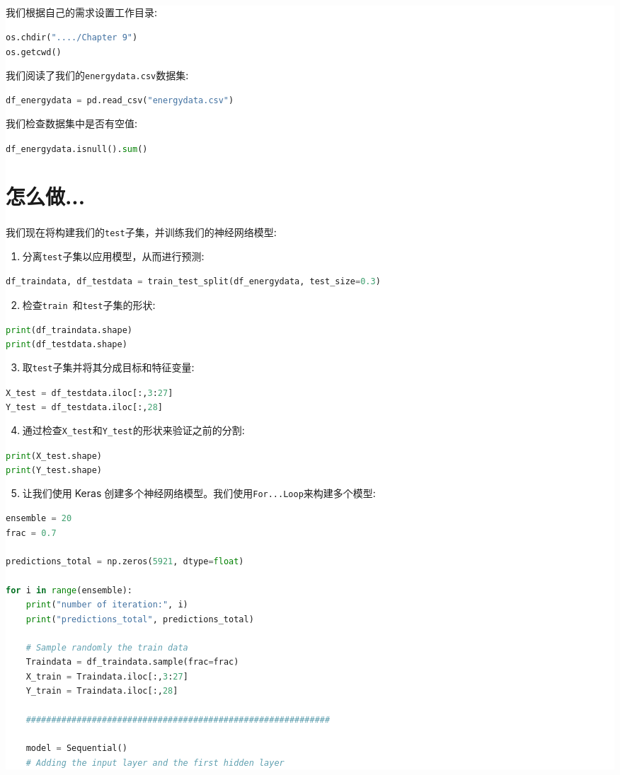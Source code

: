 我们根据自己的需求设置工作目录:

```py
os.chdir("..../Chapter 9")
os.getcwd()
```

我们阅读了我们的`energydata.csv`数据集:

```py
df_energydata = pd.read_csv("energydata.csv")
```

我们检查数据集中是否有空值:

```py
df_energydata.isnull().sum() 
```



# 怎么做...

我们现在将构建我们的`test`子集，并训练我们的神经网络模型:

1.  分离`test`子集以应用模型，从而进行预测:

```py
df_traindata, df_testdata = train_test_split(df_energydata, test_size=0.3)
```

2.  检查`train `和`test`子集的形状:

```py
print(df_traindata.shape)
print(df_testdata.shape)
```

3.  取`test`子集并将其分成目标和特征变量:

```py
X_test = df_testdata.iloc[:,3:27] 
Y_test = df_testdata.iloc[:,28] 
```

4.  通过检查`X_test`和`Y_test`的形状来验证之前的分割:

```py
print(X_test.shape)
print(Y_test.shape)
```

5.  让我们使用 Keras 创建多个神经网络模型。我们使用`For...Loop`来构建多个模型:

```py
ensemble = 20
frac = 0.7

predictions_total = np.zeros(5921, dtype=float)

for i in range(ensemble):
    print("number of iteration:", i)
    print("predictions_total", predictions_total)

    # Sample randomly the train data
    Traindata = df_traindata.sample(frac=frac)
    X_train = Traindata.iloc[:,3:27] 
    Y_train = Traindata.iloc[:,28] 

    ############################################################

    model = Sequential()
    # Adding the input layer and the first hidden layer
```